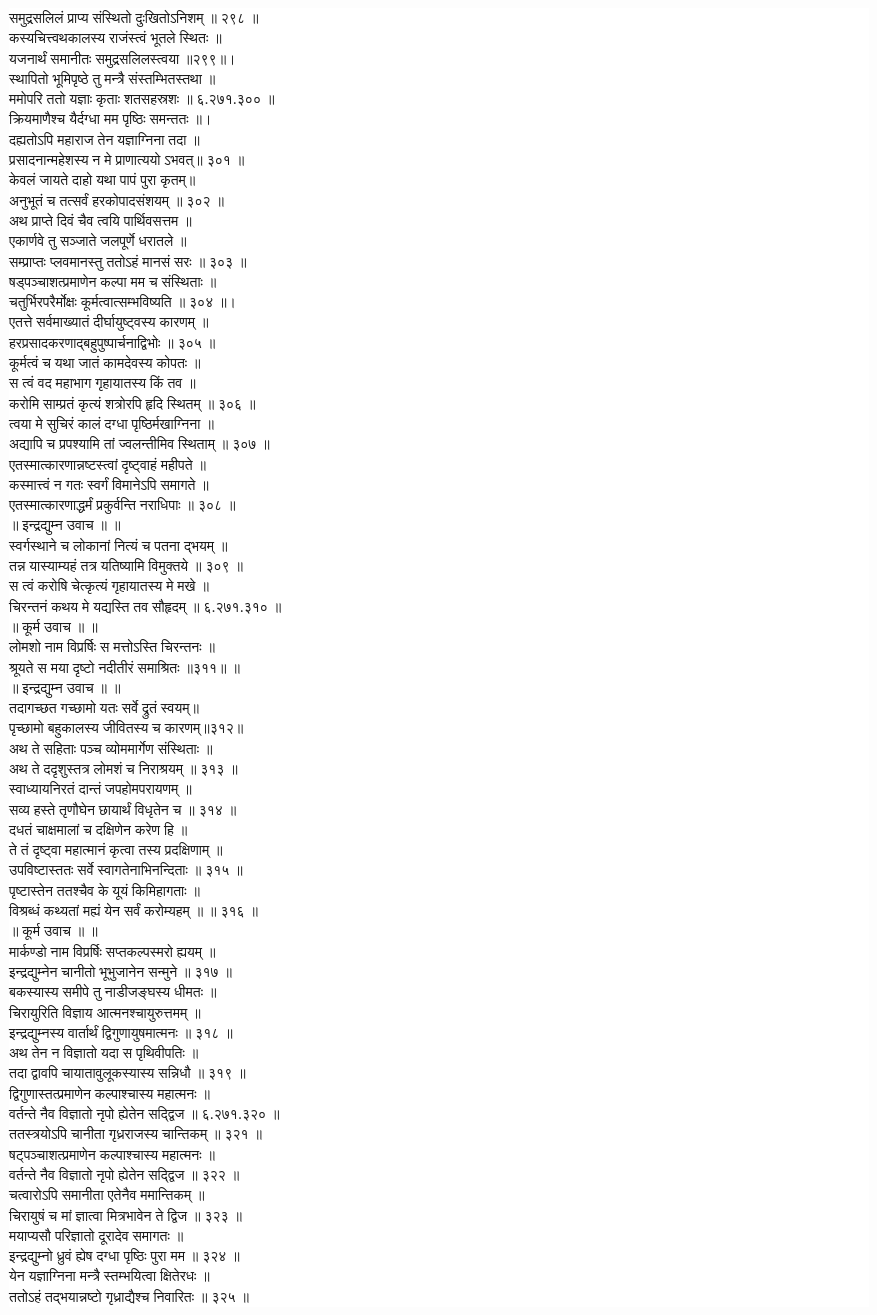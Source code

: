 समुद्रसलिलं प्राप्य संस्थितो दुःखितोऽनिशम् ॥ २९८ ॥  
कस्यचित्त्वथकालस्य राजंस्त्वं भूतले स्थितः ॥  
यजनार्थं समानीतः समुद्रसलिलस्त्वया ॥२९९॥।  
स्थापितो भूमिपृष्ठे तु मन्त्रै संस्तम्भितस्तथा ॥  
ममोपरि ततो यज्ञाः कृताः शतसहस्रशः ॥ ६.२७१.३०० ॥  
क्रियमाणैश्च यैर्दग्धा मम पृष्ठिः समन्ततः ॥।  
दह्यतोऽपि महाराज तेन यज्ञाग्निना तदा ॥  
प्रसादनान्महेशस्य न मे प्राणात्ययो ऽभवत्॥ ३०१ ॥  
केवलं जायते दाहो यथा पापं पुरा कृतम्॥  
अनुभूतं च तत्सर्वं हरकोपादसंशयम् ॥ ३०२ ॥  
अथ प्राप्ते दिवं चैव त्वयि पार्थिवसत्तम ॥  
एकार्णवे तु सञ्जाते जलपूर्णे धरातले ॥  
सम्प्राप्तः प्लवमानस्तु ततोऽहं मानसं सरः ॥ ३०३ ॥  
षड्पञ्चाशत्प्रमाणेन कल्पा मम च संस्थिताः ॥  
चतुर्भिरपरैर्मोक्षः कूर्मत्वात्सम्भविष्यति ॥ ३०४ ॥।  
एतत्ते सर्वमाख्यातं दीर्घायुष्ट्वस्य कारणम् ॥  
हरप्रसादकरणाद्बहुपुष्पार्चनाद्विभोः ॥ ३०५ ॥  
कूर्मत्वं च यथा जातं कामदेवस्य कोपतः ॥  
स त्वं वद महाभाग गृहायातस्य किं तव ॥  
करोमि साम्प्रतं कृत्यं शत्रोरपि हृदि स्थितम् ॥ ३०६ ॥  
 त्वया मे सुचिरं कालं दग्धा पृष्ठिर्मखाग्निना ॥  
अद्यापि च प्रपश्यामि तां ज्वलन्तीमिव स्थिताम् ॥ ३०७ ॥  
एतस्मात्कारणान्नष्टस्त्वां दृष्ट्वाहं महीपते ॥  
कस्मात्त्वं न गतः स्वर्गं विमानेऽपि समागते ॥  
एतस्मात्कारणाद्धर्मं प्रकुर्वन्ति नराधिपाः ॥ ३०८ ॥  
॥ इन्द्रद्युम्न उवाच ॥ ॥  
स्वर्गस्थाने च लोकानां नित्यं च पतना द्भयम् ॥  
तन्न यास्याम्यहं तत्र यतिष्यामि विमुक्तये ॥ ३०९ ॥  
स त्वं करोषि चेत्कृत्यं गृहायातस्य मे मखे ॥  
चिरन्तनं कथय मे यद्यस्ति तव सौहृदम् ॥ ६.२७१.३१० ॥  
॥ कूर्म उवाच ॥ ॥  
लोमशो नाम विप्रर्षिः स मत्तोऽस्ति चिरन्तनः ॥  
श्रूयते स मया दृष्टो नदीतीरं समाश्रितः ॥३११॥ ॥  
॥ इन्द्रद्युम्न उवाच ॥ ॥  
तदागच्छत गच्छामो यतः सर्वे द्रुतं स्वयम्॥  
पृच्छामो बहुकालस्य जीवितस्य च कारणम्॥३१२॥  
अथ ते सहिताः पञ्च व्योममार्गेण संस्थिताः ॥  
अथ ते ददृशुस्तत्र लोमशं च निराश्रयम् ॥ ३१३ ॥  
स्वाध्यायनिरतं दान्तं जपहोमपरायणम् ॥  
सव्य हस्ते तृणौघेन छायार्थं विधृतेन च ॥ ३१४ ॥  
दधतं चाक्षमालां च दक्षिणेन करेण हि ॥  
ते तं दृष्ट्वा महात्मानं कृत्वा तस्य प्रदक्षिणाम् ॥  
उपविष्टास्ततः सर्वे स्वागतेनाभिनन्दिताः ॥ ३१५ ॥  
पृष्टास्तेन ततश्चैव के यूयं किमिहागताः ॥  
विश्रब्धं कथ्यतां मह्यं येन सर्वं करोम्यहम् ॥ ॥ ३१६ ॥  
॥ कूर्म उवाच ॥ ॥  
मार्कण्डो नाम विप्रर्षिः सप्तकल्पस्मरो ह्ययम् ॥  
इन्द्रद्युम्नेन चानीतो भूभुजानेन सन्मुने ॥ ३१७ ॥  
बकस्यास्य समीपे तु नाडीजङ्घस्य धीमतः ॥  
चिरायुरिति विज्ञाय आत्मनश्चायुरुत्तमम् ॥  
इन्द्रद्युम्नस्य वार्तार्थं द्विगुणायुषमात्मनः ॥ ३१८ ॥  
अथ तेन न विज्ञातो यदा स पृथिवीपतिः ॥  
तदा द्वावपि चायातावुलूकस्यास्य सन्निधौ ॥ ३१९ ॥  
द्विगुणास्तत्प्रमाणेन कल्पाश्चास्य महात्मनः ॥  
वर्तन्ते नैव विज्ञातो नृपो ह्येतेन सद्द्विज ॥ ६.२७१.३२० ॥  
ततस्त्रयोऽपि चानीता गृध्रराजस्य चान्तिकम् ॥ ३२१ ॥  
षट्पञ्चाशत्प्रमाणेन कल्पाश्चास्य महात्मनः ॥  
वर्तन्ते नैव विज्ञातो नृपो ह्येतेन सद्द्विज ॥ ३२२ ॥  
चत्वारोऽपि समानीता एतेनैव ममान्तिकम् ॥  
चिरायुषं च मां ज्ञात्वा मित्रभावेन ते द्विज ॥ ३२३ ॥  
मयाप्यसौ परिज्ञातो दूरादेव समागतः ॥  
इन्द्रद्युम्नो ध्रुवं ह्येष दग्धा पृष्ठिः पुरा मम ॥ ३२४ ॥  
येन यज्ञाग्निना मन्त्रै स्तम्भयित्वा क्षितेरधः ॥  
ततोऽहं तद्भयान्नष्टो गृध्राद्यैश्च निवारितः ॥ ३२५ ॥  